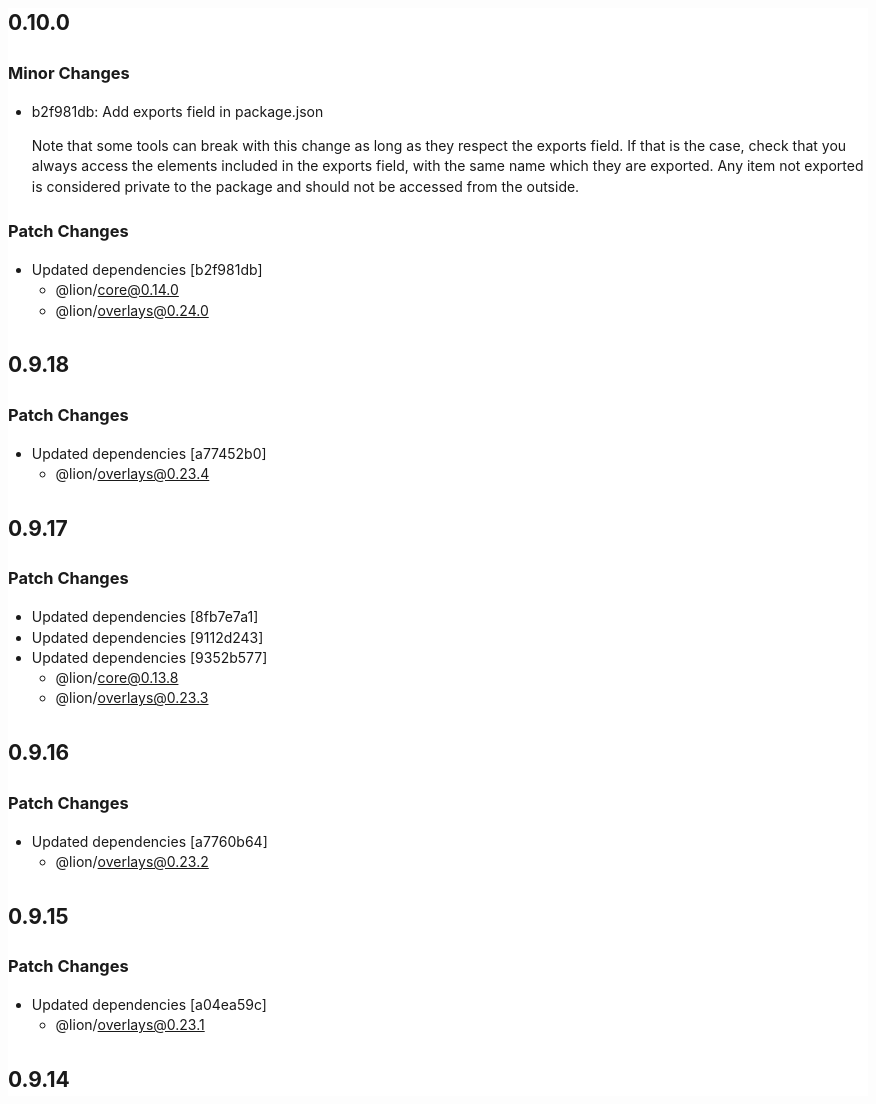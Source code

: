 ## 0.10.0

### Minor Changes

- b2f981db: Add exports field in package.json

  Note that some tools can break with this change as long as they respect the exports field. If that is the case, check that you always access the elements included in the exports field, with the same name which they are exported. Any item not exported is considered private to the package and should not be accessed from the outside.

### Patch Changes

- Updated dependencies [b2f981db]
  - @lion/core@0.14.0
  - @lion/overlays@0.24.0

## 0.9.18

### Patch Changes

- Updated dependencies [a77452b0]
  - @lion/overlays@0.23.4

## 0.9.17

### Patch Changes

- Updated dependencies [8fb7e7a1]
- Updated dependencies [9112d243]
- Updated dependencies [9352b577]
  - @lion/core@0.13.8
  - @lion/overlays@0.23.3

## 0.9.16

### Patch Changes

- Updated dependencies [a7760b64]
  - @lion/overlays@0.23.2

## 0.9.15

### Patch Changes

- Updated dependencies [a04ea59c]
  - @lion/overlays@0.23.1

## 0.9.14
